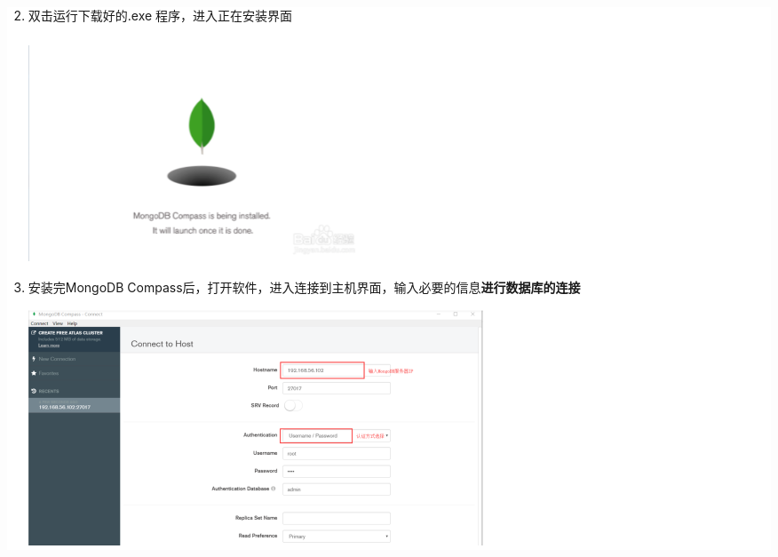     

2. 双击运行下载好的.exe 程序，进入正在安装界面

    <img src="images/05-MongoDB 数据库.assets/image-20201025164707322.png" alt="image-20201025164707322" style="zoom:50%;" />





3. 安装完MongoDB Compass后，打开软件，进入连接到主机界面，输入必要的信息**进行数据库的连接**

    <img src="images/05-MongoDB 数据库.assets/image-20201025165155413.png" alt="image-20201025165155413" style="zoom:50%;" />
